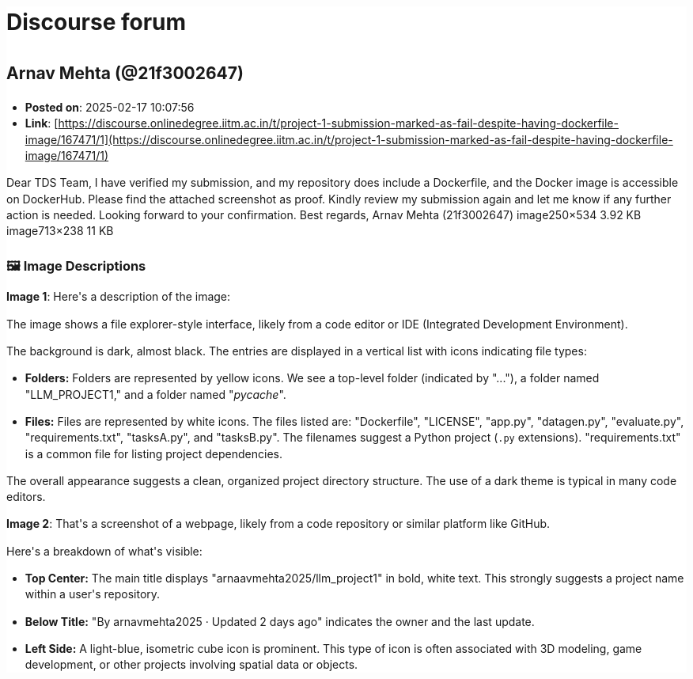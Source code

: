 # Discourse forum

## Arnav Mehta  (@21f3002647)
- **Posted on**: 2025-02-17 10:07:56
- **Link**: [https://discourse.onlinedegree.iitm.ac.in/t/project-1-submission-marked-as-fail-despite-having-dockerfile-image/167471/1](https://discourse.onlinedegree.iitm.ac.in/t/project-1-submission-marked-as-fail-despite-having-dockerfile-image/167471/1)

Dear TDS Team,
I have verified my submission, and my repository does include a Dockerfile, and the Docker image is accessible on DockerHub. Please find the attached screenshot as proof. Kindly review my submission again and let me know if any further action is needed.
Looking forward to your confirmation.
Best regards,
Arnav Mehta
(21f3002647)
image250×534 3.92 KB
image713×238 11 KB

### 🖼 Image Descriptions

**Image 1**: Here's a description of the image:

The image shows a file explorer-style interface, likely from a code editor or IDE (Integrated Development Environment). 


The background is dark, almost black. The entries are displayed in a vertical list with icons indicating file types:

* **Folders:** Folders are represented by yellow icons. We see a top-level folder (indicated by "..."), a folder named "LLM_PROJECT1," and a folder named "_pycache_".

* **Files:** Files are represented by white icons. The files listed are: "Dockerfile", "LICENSE", "app.py", "datagen.py", "evaluate.py", "requirements.txt", "tasksA.py", and "tasksB.py".  The filenames suggest a Python project (`.py` extensions). "requirements.txt" is a common file for listing project dependencies.


The overall appearance suggests a clean, organized project directory structure. The use of a dark theme is typical in many code editors.

**Image 2**: That's a screenshot of a webpage, likely from a code repository or similar platform like GitHub. 


Here's a breakdown of what's visible:

* **Top Center:** The main title displays "arnaavmehta2025/llm_project1" in bold, white text. This strongly suggests a project name within a user's repository.

* **Below Title:** "By arnavmehta2025 · Updated 2 days ago" indicates the owner and the last update.

* **Left Side:** A light-blue, isometric cube icon is prominent. This type of icon is often associated with 3D modeling, game development, or other projects involving spatial data or objects.
